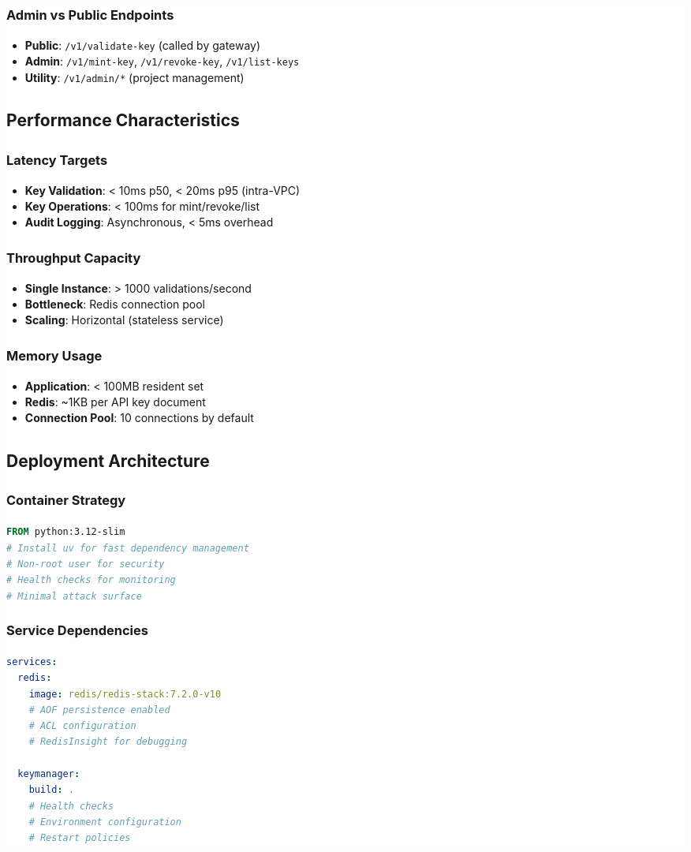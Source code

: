 ### Admin vs Public Endpoints
- **Public**: `/v1/validate-key` (called by gateway)
- **Admin**: `/v1/mint-key`, `/v1/revoke-key`, `/v1/list-keys`
- **Utility**: `/v1/admin/*` (project management)

## Performance Characteristics

### Latency Targets
- **Key Validation**: < 10ms p50, < 20ms p95 (intra-VPC)
- **Key Operations**: < 100ms for mint/revoke/list
- **Audit Logging**: Asynchronous, < 5ms overhead

### Throughput Capacity
- **Single Instance**: > 1000 validations/second
- **Bottleneck**: Redis connection pool
- **Scaling**: Horizontal (stateless service)

### Memory Usage
- **Application**: < 100MB resident set
- **Redis**: ~1KB per API key document
- **Connection Pool**: 10 connections by default

## Deployment Architecture

### Container Strategy
```dockerfile
FROM python:3.12-slim
# Install uv for fast dependency management
# Non-root user for security
# Health checks for monitoring
# Minimal attack surface
```

### Service Dependencies
```yaml
services:
  redis:
    image: redis/redis-stack:7.2.0-v10
    # AOF persistence enabled
    # ACL configuration
    # RedisInsight for debugging
  
  keymanager:
    build: .
    # Health checks
    # Environment configuration
    # Restart policies
```
